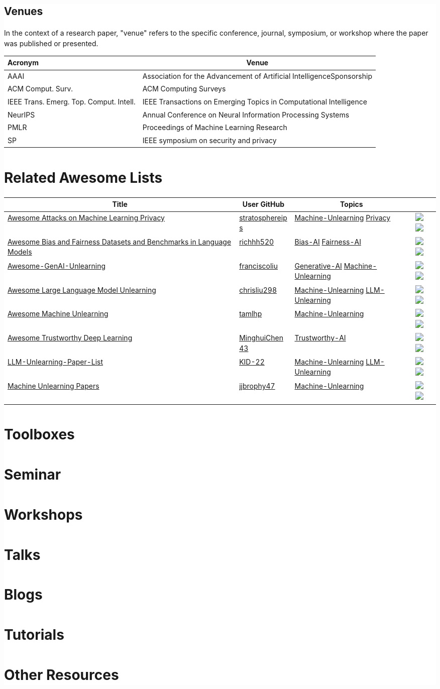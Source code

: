 ## Venues

In the context of a research paper, "venue" refers to the specific conference, journal, symposium, or workshop where the paper was published or presented. 

| Acronym | Venue | 
|:--------- | ----- | 
|  AAAI  | Association for the Advancement of Artificial IntelligenceSponsorship |
| ACM Comput. Surv. | ACM Computing Surveys |
| IEEE Trans. Emerg. Top. Comput. Intell. | IEEE Transactions on Emerging Topics in Computational Intelligence |
| NeurIPS | Annual Conference on Neural Information Processing Systems |
| PMLR | Proceedings of Machine Learning Research |
|  SP | IEEE symposium on security and privacy|


# Related Awesome Lists

| **Title** | **User GitHub** | **Topics** |  | 
| --------------- | ---- | ---- | ---- | 
| [Awesome Attacks on Machine Learning Privacy](https://github.com/stratosphereips/awesome-ml-privacy-attacks) | [stratosphereips](https://github.com/stratosphereips) |[Machine-Unlearning](https://github.com/topics/machine-unlearning)  [Privacy](https://github.com/topics/privacy) | ![ ](https://img.shields.io/github/last-commit/stratosphereips/awesome-ml-privacy-attacks?style=for-the-badge) ![ ](https://img.shields.io/github/stars/stratosphereips/awesome-ml-privacy-attacks) |
| [Awesome Bias and Fairness Datasets and Benchmarks in Language Models](https://github.com/richhh520/Awesome_Bias_and_Fairness_Datasets_and_Benchmarks) | [richhh520](https://github.com/richhh520) |[Bias-AI](https://github.com/topics/Bias-AI) [Fairness-AI](https://github.com/topics/Fairness-AI) | ![ ](https://img.shields.io/github/last-commit/richhh520/Awesome_Bias_and_Fairness_Datasets_and_Benchmarks?style=for-the-badge) ![ ](https://img.shields.io/github/stars/richhh520/Awesome_Bias_and_Fairness_Datasets_and_Benchmarks) |
| [Awesome-GenAI-Unlearning](https://github.com/franciscoliu/Awesome-GenAI-Unlearning) | [franciscoliu](https://github.com/franciscoliu) |[Generative-AI](https://github.com/topics/Generative-AI) [Machine-Unlearning](https://github.com/topics/Machine-Unlearning) | ![ ](https://img.shields.io/github/last-commit/franciscoliu/Awesome-GenAI-Unlearning?style=for-the-badge) ![ ](https://img.shields.io/github/stars/franciscoliu/Awesome-GenAI-Unlearning) |
| [Awesome Large Language Model Unlearning](https://github.com/chrisliu298/awesome-llm-unlearning) | [chrisliu298](https://github.com/chrisliu298)| [Machine-Unlearning](https://github.com/topics/machine-unlearning) [LLM-Unlearning](https://github.com/topics/llm-unlearning) | ![ ](https://img.shields.io/github/last-commit/chrisliu298/awesome-llm-unlearning?style=for-the-badge) ![ ](https://img.shields.io/github/stars/chrisliu298/awesome-llm-unlearning) |
| [Awesome Machine Unlearning](https://github.com/tamlhp/awesome-machine-unlearning) | [tamlhp](https://github.com/tamlhp) |[Machine-Unlearning](https://github.com/topics/machine-unlearning)  | ![ ](https://img.shields.io/github/last-commit/tamlhp/awesome-machine-unlearning?style=for-the-badge) ![ ](https://img.shields.io/github/stars/tamlhp/awesome-machine-unlearning) | |
| [Awesome Trustworthy Deep Learning](https://github.com/MinghuiChen43/awesome-trustworthy-deep-learning) | [MinghuiChen43](https://github.com/MinghuiChen43) |[Trustworthy-AI](https://github.com/topics/trustworthy-ai) | ![ ](https://img.shields.io/github/last-commit/MinghuiChen43/awesome-trustworthy-deep-learning?style=for-the-badge) ![ ](https://img.shields.io/github/stars/MinghuiChen43/awesome-trustworthy-deep-learning) |
| [LLM-Unlearning-Paper-List](https://github.com/KID-22/LLM-Unlearning-Paper-List) | [KID-22](https://github.com/KID-22) |[Machine-Unlearning](https://github.com/topics/machine-unlearning) [LLM-Unlearning](https://github.com/topics/llm-unlearning) | ![ ](https://img.shields.io/github/last-commit/KID-22/LLM-Unlearning-Paper-List?style=for-the-badge) ![ ](https://img.shields.io/github/stars/KID-22/LLM-Unlearning-Paper-List) |
| [Machine Unlearning Papers](https://github.com/jjbrophy47/machine_unlearning) | [jjbrophy47](https://github.com/jjbrophy47) |[Machine-Unlearning](https://github.com/topics/machine-unlearning)  | ![ ](https://img.shields.io/github/last-commit/jjbrophy47/machine_unlearning?style=for-the-badge) ![ ](https://img.shields.io/github/stars/jjbrophy47/machine_unlearning) |


# Toolboxes

# Seminar

# Workshops

# Talks

# Blogs

# Tutorials

# Other Resources